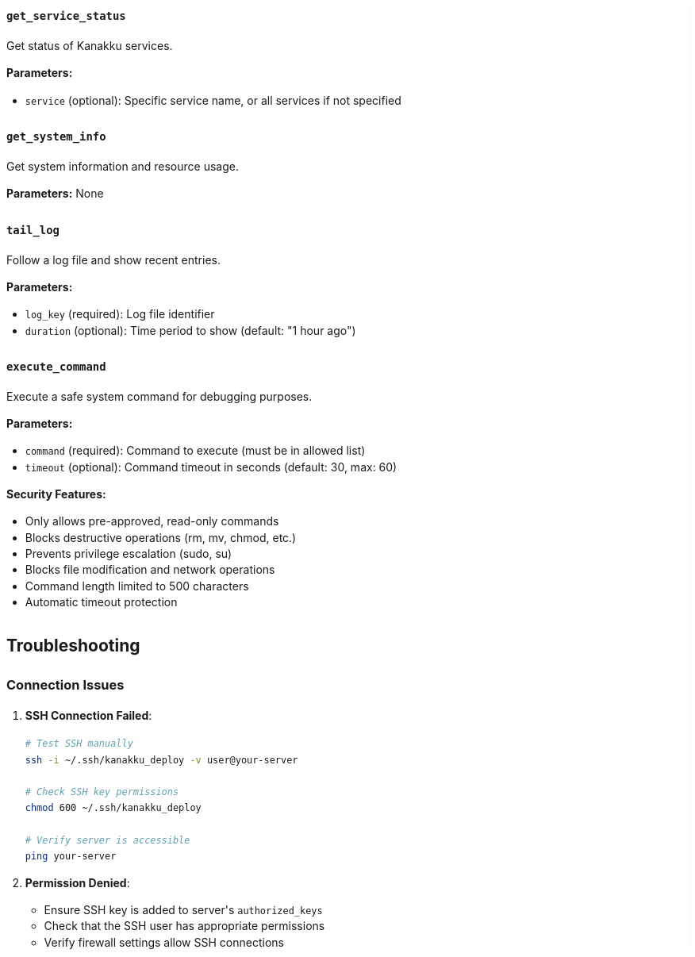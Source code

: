 ### `get_service_status`
Get status of Kanakku services.

**Parameters:**
- `service` (optional): Specific service name, or all services if not specified

### `get_system_info`
Get system information and resource usage.

**Parameters:** None

### `tail_log`
Follow a log file and show recent entries.

**Parameters:**
- `log_key` (required): Log file identifier
- `duration` (optional): Time period to show (default: "1 hour ago")

### `execute_command`
Execute a safe system command for debugging purposes.

**Parameters:**
- `command` (required): Command to execute (must be in allowed list)
- `timeout` (optional): Command timeout in seconds (default: 30, max: 60)

**Security Features:**
- Only allows pre-approved, read-only commands
- Blocks destructive operations (rm, mv, chmod, etc.)
- Prevents privilege escalation (sudo, su)
- Blocks file modification and network operations
- Command length limited to 500 characters
- Automatic timeout protection

## Troubleshooting

### Connection Issues

1. **SSH Connection Failed**:
   ```bash
   # Test SSH manually
   ssh -i ~/.ssh/kanakku_deploy -v user@your-server
   
   # Check SSH key permissions
   chmod 600 ~/.ssh/kanakku_deploy
   
   # Verify server is accessible
   ping your-server
   ```

2. **Permission Denied**:
   - Ensure SSH key is added to server's `authorized_keys`
   - Check that the SSH user has appropriate permissions
   - Verify firewall settings allow SSH connections
